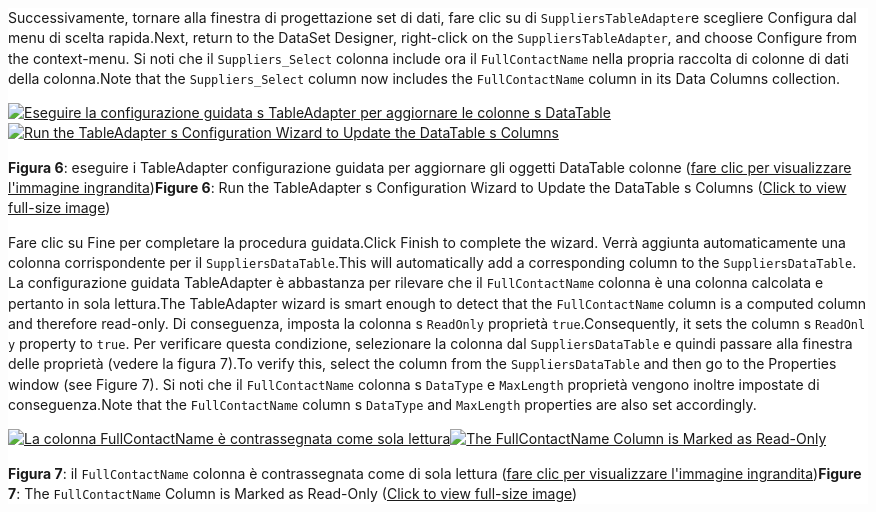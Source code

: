 <span data-ttu-id="2c233-207">Successivamente, tornare alla finestra di progettazione set di dati, fare clic su di `SuppliersTableAdapter`e scegliere Configura dal menu di scelta rapida.</span><span class="sxs-lookup"><span data-stu-id="2c233-207">Next, return to the DataSet Designer, right-click on the `SuppliersTableAdapter`, and choose Configure from the context-menu.</span></span> <span data-ttu-id="2c233-208">Si noti che il `Suppliers_Select` colonna include ora il `FullContactName` nella propria raccolta di colonne di dati della colonna.</span><span class="sxs-lookup"><span data-stu-id="2c233-208">Note that the `Suppliers_Select` column now includes the `FullContactName` column in its Data Columns collection.</span></span>


<span data-ttu-id="2c233-209">[![Eseguire la configurazione guidata s TableAdapter per aggiornare le colonne s DataTable](working-with-computed-columns-vb/_static/image17.png)](working-with-computed-columns-vb/_static/image16.png)</span><span class="sxs-lookup"><span data-stu-id="2c233-209">[![Run the TableAdapter s Configuration Wizard to Update the DataTable s Columns](working-with-computed-columns-vb/_static/image17.png)](working-with-computed-columns-vb/_static/image16.png)</span></span>

<span data-ttu-id="2c233-210">**Figura 6**: eseguire i TableAdapter configurazione guidata per aggiornare gli oggetti DataTable colonne ([fare clic per visualizzare l'immagine ingrandita](working-with-computed-columns-vb/_static/image18.png))</span><span class="sxs-lookup"><span data-stu-id="2c233-210">**Figure 6**: Run the TableAdapter s Configuration Wizard to Update the DataTable s Columns ([Click to view full-size image](working-with-computed-columns-vb/_static/image18.png))</span></span>


<span data-ttu-id="2c233-211">Fare clic su Fine per completare la procedura guidata.</span><span class="sxs-lookup"><span data-stu-id="2c233-211">Click Finish to complete the wizard.</span></span> <span data-ttu-id="2c233-212">Verrà aggiunta automaticamente una colonna corrispondente per il `SuppliersDataTable`.</span><span class="sxs-lookup"><span data-stu-id="2c233-212">This will automatically add a corresponding column to the `SuppliersDataTable`.</span></span> <span data-ttu-id="2c233-213">La configurazione guidata TableAdapter è abbastanza per rilevare che il `FullContactName` colonna è una colonna calcolata e pertanto in sola lettura.</span><span class="sxs-lookup"><span data-stu-id="2c233-213">The TableAdapter wizard is smart enough to detect that the `FullContactName` column is a computed column and therefore read-only.</span></span> <span data-ttu-id="2c233-214">Di conseguenza, imposta la colonna s `ReadOnly` proprietà `true`.</span><span class="sxs-lookup"><span data-stu-id="2c233-214">Consequently, it sets the column s `ReadOnly` property to `true`.</span></span> <span data-ttu-id="2c233-215">Per verificare questa condizione, selezionare la colonna dal `SuppliersDataTable` e quindi passare alla finestra delle proprietà (vedere la figura 7).</span><span class="sxs-lookup"><span data-stu-id="2c233-215">To verify this, select the column from the `SuppliersDataTable` and then go to the Properties window (see Figure 7).</span></span> <span data-ttu-id="2c233-216">Si noti che il `FullContactName` colonna s `DataType` e `MaxLength` proprietà vengono inoltre impostate di conseguenza.</span><span class="sxs-lookup"><span data-stu-id="2c233-216">Note that the `FullContactName` column s `DataType` and `MaxLength` properties are also set accordingly.</span></span>


<span data-ttu-id="2c233-217">[![La colonna FullContactName è contrassegnata come sola lettura](working-with-computed-columns-vb/_static/image20.png)](working-with-computed-columns-vb/_static/image19.png)</span><span class="sxs-lookup"><span data-stu-id="2c233-217">[![The FullContactName Column is Marked as Read-Only](working-with-computed-columns-vb/_static/image20.png)](working-with-computed-columns-vb/_static/image19.png)</span></span>

<span data-ttu-id="2c233-218">**Figura 7**: il `FullContactName` colonna è contrassegnata come di sola lettura ([fare clic per visualizzare l'immagine ingrandita](working-with-computed-columns-vb/_static/image21.png))</span><span class="sxs-lookup"><span data-stu-id="2c233-218">**Figure 7**: The `FullContactName` Column is Marked as Read-Only ([Click to view full-size image](working-with-computed-columns-vb/_static/image21.png))</span></span>

